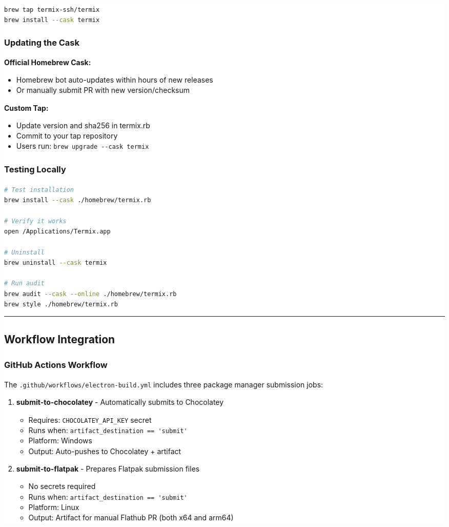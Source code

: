 ```bash
brew tap termix-ssh/termix
brew install --cask termix
```

### Updating the Cask

**Official Homebrew Cask:**

- Homebrew bot auto-updates within hours of new releases
- Or manually submit PR with new version/checksum

**Custom Tap:**

- Update version and sha256 in termix.rb
- Commit to your tap repository
- Users run: `brew upgrade --cask termix`

### Testing Locally

```bash
# Test installation
brew install --cask ./homebrew/termix.rb

# Verify it works
open /Applications/Termix.app

# Uninstall
brew uninstall --cask termix

# Run audit
brew audit --cask --online ./homebrew/termix.rb
brew style ./homebrew/termix.rb
```

---

## Workflow Integration

### GitHub Actions Workflow

The `.github/workflows/electron-build.yml` includes three package manager submission jobs:

1. **submit-to-chocolatey** - Automatically submits to Chocolatey
   - Requires: `CHOCOLATEY_API_KEY` secret
   - Runs when: `artifact_destination == 'submit'`
   - Platform: Windows
   - Output: Auto-pushes to Chocolatey + artifact

2. **submit-to-flatpak** - Prepares Flatpak submission files
   - No secrets required
   - Runs when: `artifact_destination == 'submit'`
   - Platform: Linux
   - Output: Artifact for manual Flathub PR (both x64 and arm64)
